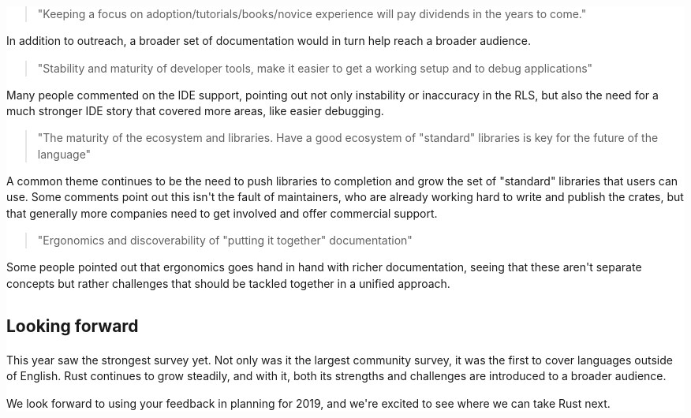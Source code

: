 > "Keeping a focus on adoption/tutorials/books/novice experience will pay dividends in the years to come."

In addition to outreach, a broader set of documentation would in turn help reach a broader audience. 

> "Stability and maturity of developer tools, make it easier to get a working setup and to debug applications"

Many people commented on the IDE support, pointing out not only instability or inaccuracy in the RLS, but also the need for a much stronger IDE story that covered more areas, like easier debugging.

> "The maturity of the ecosystem and libraries. Have a good ecosystem of "standard" libraries is key for the future of the language"

A common theme continues to be the need to push libraries to completion and grow the set of "standard" libraries that users can use. Some comments point out this isn't the fault of maintainers, who are already working hard to write and publish the crates, but that generally more companies need to get involved and offer commercial support.

> "Ergonomics and discoverability of "putting it together" documentation"

Some people pointed out that ergonomics goes hand in hand with richer documentation, seeing that these aren't separate concepts but rather challenges that should be tackled together in a unified approach. 

## Looking forward

This year saw the strongest survey yet. Not only was it the largest community survey, it was the first to cover languages outside of English. Rust continues to grow steadily, and with it, both its strengths and challenges are introduced to a broader audience. 

We look forward to using your feedback in planning for 2019, and we're excited to see where we can take Rust next.
